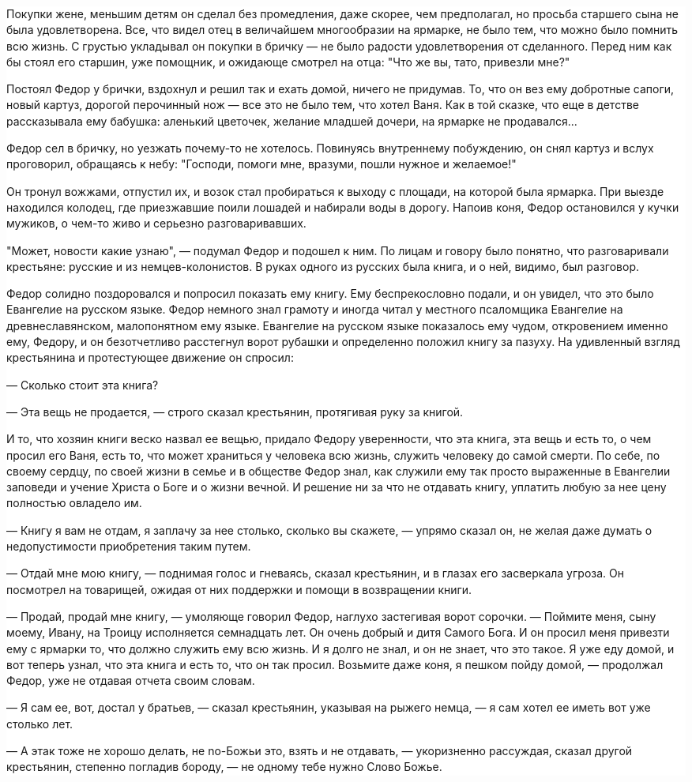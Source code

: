 Покупки жене, меньшим детям он сделал без промедления, даже скорее, чем предполагал, но просьба старшего сына не была удовлетворена. Все, что видел отец в величайшем многообразии на ярмарке, не было тем, что можно было помнить всю жизнь. С грустью укладывал он покупки в бричку — не было радости удовлетворения от сделанного. Перед ним как бы стоял его старшин, уже помощник, и ожидающе смотрел на отца: "Что же вы, тато, привезли мне?"

Постоял Федор у брички, вздохнул и решил так и ехать домой, ничего не придумав. То, что он вез ему добротные сапоги, новый картуз, дорогой перочинный нож — все это не было тем, что хотел Ваня. Как в той сказке, что еще в детстве рассказывала ему бабушка: аленький цветочек, желание младшей дочери, на ярмарке не продавался...

Федор сел в бричку, но уезжать почему-то не хотелось. Повинуясь внутреннему побуждению, он снял картуз и вслух проговорил, обращаясь к небу: "Господи, помоги мне, вразуми, пошли нужное и желаемое!"

Он тронул вожжами, отпустил их, и возок стал пробираться к выходу с площади, на которой была ярмарка. При выезде находился колодец, где приезжавшие поили лошадей и набирали воды в дорогу. Напоив коня, Федор остановился у кучки мужиков, о чем-то живо и серьезно разговаривавших.

"Может, новости какие узнаю", — подумал Федор и подошел к ним. По лицам и говору было понятно, что разговаривали крестьяне: русские и из немцев-колонистов. В руках одного из русских была книга, и о ней, видимо, был разговор.

Федор солидно поздоровался и попросил показать ему книгу. Ему беспрекословно подали, и он увидел, что это было Евангелие на русском языке. Федор немного знал грамоту и иногда читал у местного псаломщика Евангелие на древнеславянском, малопонятном ему языке. Евангелие на русском языке показалось ему чудом, откровением именно ему, Федору, и он безотчетливо расстегнул ворот рубашки и определенно положил книгу за пазуху. На удивленный взгляд крестьянина и протестующее движение он спросил:

— Сколько стоит эта книга?

— Эта вещь не продается, — строго сказал крестьянин, протягивая руку за книгой.

И то, что хозяин книги веско назвал ее вещью, придало Федору уверенности, что эта книга, эта вещь и есть то, о чем просил его Ваня, есть то, что может храниться у человека всю жизнь, служить человеку до самой смерти. По себе, по своему сердцу, по своей жизни в семье и в обществе Федор знал, как служили ему так просто выраженные в Евангелии заповеди и учение Христа о Боге и о жизни вечной. И решение ни за что не отдавать книгу, уплатить любую за нее цену полностью овладело им.

— Книгу я вам не отдам, я заплачу за нее столько, сколько вы скажете, — упрямо сказал он, не желая даже думать о недопустимости приобретения таким путем.

— Отдай мне мою книгу, — поднимая голос и гневаясь, сказал крестьянин, и в глазах его засверкала угроза. Он посмотрел на товарищей, ожидая от них поддержки и помощи в возвращении книги.

— Продай, продай мне книгу, — умоляюще говорил Федор, наглухо застегивая ворот сорочки. — Поймите меня, сыну моему, Ивану, на Троицу исполняется семнадцать лет. Он очень добрый и дитя Самого Бога. И он просил меня привезти ему с ярмарки то, что должно служить ему всю жизнь. И я долго не знал, и он не знает, что это такое. Я уже еду домой, и вот теперь узнал, что эта книга и есть то, что он так просил. Возьмите даже коня, я пешком пойду домой, — продолжал Федор, уже не отдавая отчета своим словам.

— Я сам ее, вот, достал у братьев, — сказал крестьянин, указывая на рыжего немца, — я сам хотел ее иметь вот уже столько лет.

— А этак тоже не хорошо делать, не no-Божьи это, взять и не отдавать, — укоризненно рассуждая, сказал другой крестьянин, степенно погладив бороду, — не одному тебе нужно Слово Божье.
